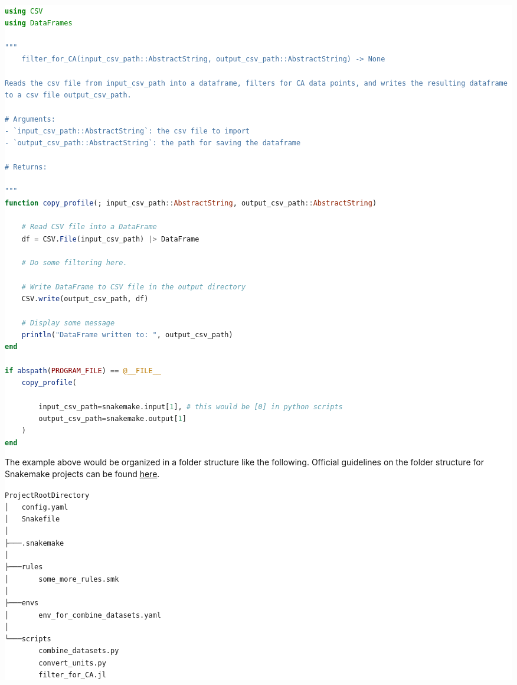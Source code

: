 ```jl title="./scripts/filter_for_CA.jl" linenums="1"
using CSV
using DataFrames

"""
    filter_for_CA(input_csv_path::AbstractString, output_csv_path::AbstractString) -> None

Reads the csv file from input_csv_path into a dataframe, filters for CA data points, and writes the resulting dataframe to a csv file output_csv_path.

# Arguments:
- `input_csv_path::AbstractString`: the csv file to import
- `output_csv_path::AbstractString`: the path for saving the dataframe

# Returns:

"""
function copy_profile(; input_csv_path::AbstractString, output_csv_path::AbstractString)
    
    # Read CSV file into a DataFrame
    df = CSV.File(input_csv_path) |> DataFrame

    # Do some filtering here.

    # Write DataFrame to CSV file in the output directory
    CSV.write(output_csv_path, df)

    # Display some message
    println("DataFrame written to: ", output_csv_path)
end

if abspath(PROGRAM_FILE) == @__FILE__
    copy_profile(

        input_csv_path=snakemake.input[1], # this would be [0] in python scripts
        output_csv_path=snakemake.output[1]
    )
end
```

The example above would be organized in a folder structure like the following. Official guidelines on the folder structure for Snakemake projects can be found [here](https://snakemake.readthedocs.io/en/stable/snakefiles/deployment.html#distribution-and-reproducibility). 

    ProjectRootDirectory
    │   config.yaml
    │   Snakefile
    │
    ├───.snakemake
    │
    ├───rules
    │       some_more_rules.smk
    │  
    ├───envs
    │       env_for_combine_datasets.yaml    
    │ 
    └───scripts
            combine_datasets.py
            convert_units.py
            filter_for_CA.jl
